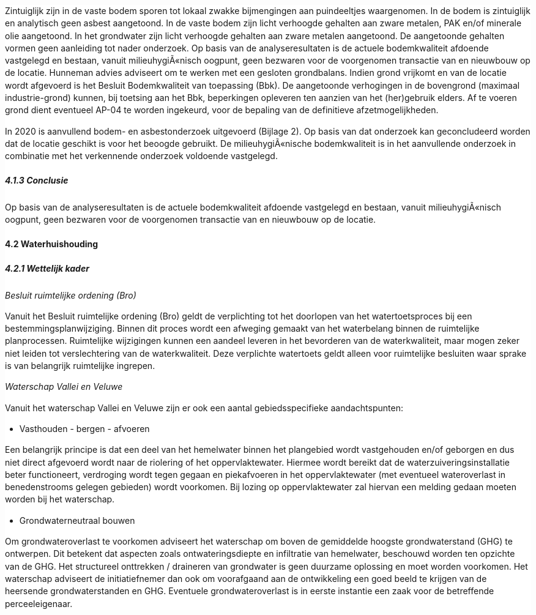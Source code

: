 Zintuiglijk zijn in de vaste bodem sporen tot lokaal zwakke bijmengingen aan puindeeltjes waargenomen. In de bodem is zintuiglijk en analytisch geen asbest aangetoond. In de vaste bodem zijn licht verhoogde gehalten aan zware metalen, PAK en/of minerale olie aangetoond. In het grondwater zijn licht verhoogde gehalten aan zware metalen aangetoond. De aangetoonde gehalten vormen geen aanleiding tot nader onderzoek. Op basis van de analyseresultaten is de actuele bodemkwaliteit afdoende vastgelegd en bestaan, vanuit milieuhygiÃ«nisch oogpunt, geen bezwaren voor de voorgenomen transactie van en nieuwbouw op de locatie. Hunneman advies adviseert om te werken met een gesloten grondbalans. Indien grond vrijkomt en van de locatie wordt afgevoerd is het Besluit Bodemkwaliteit van toepassing (Bbk). De aangetoonde verhogingen in de bovengrond (maximaal industrie\-grond) kunnen, bij toetsing aan het Bbk, beperkingen opleveren ten aanzien van het (her)gebruik elders. Af te voeren grond dient eventueel AP\-04 te worden ingekeurd, voor de bepaling van de definitieve afzetmogelijkheden.

In 2020 is aanvullend bodem\- en asbestonderzoek uitgevoerd (Bijlage 2). Op basis van dat onderzoek kan geconcludeerd worden dat de locatie geschikt is voor het beoogde gebruikt. De milieuhygiÃ«nische bodemkwaliteit is in het aanvullende onderzoek in combinatie met het verkennende onderzoek voldoende vastgelegd.

##### 4\.1\.3 Conclusie

Op basis van de analyseresultaten is de actuele bodemkwaliteit afdoende vastgelegd en bestaan, vanuit milieuhygiÃ«nisch oogpunt, geen bezwaren voor de voorgenomen transactie van en nieuwbouw op de locatie.

#### 4\.2 Waterhuishouding

##### 4\.2\.1 Wettelijk kader

*Besluit ruimtelijke ordening (Bro)*

Vanuit het Besluit ruimtelijke ordening (Bro) geldt de verplichting tot het doorlopen van het watertoetsproces bij een bestemmingsplanwijziging. Binnen dit proces wordt een afweging gemaakt van het waterbelang binnen de ruimtelijke planprocessen. Ruimtelijke wijzigingen kunnen een aandeel leveren in het bevorderen van de waterkwaliteit, maar mogen zeker niet leiden tot verslechtering van de waterkwaliteit. Deze verplichte watertoets geldt alleen voor ruimtelijke besluiten waar sprake is van belangrijk ruimtelijke ingrepen.

*Waterschap Vallei en Veluwe*

Vanuit het waterschap Vallei en Veluwe zijn er ook een aantal gebiedsspecifieke aandachtspunten:

* Vasthouden \- bergen \- afvoeren

Een belangrijk principe is dat een deel van het hemelwater binnen het plangebied wordt vastgehouden en/of geborgen en dus niet direct afgevoerd wordt naar de riolering of het oppervlaktewater. Hiermee wordt bereikt dat de waterzuiveringsinstallatie beter functioneert, verdroging wordt tegen gegaan en piekafvoeren in het oppervlaktewater (met eventueel wateroverlast in benedenstrooms gelegen gebieden) wordt voorkomen. Bij lozing op oppervlaktewater zal hiervan een melding gedaan moeten worden bij het waterschap.

* Grondwaterneutraal bouwen

Om grondwateroverlast te voorkomen adviseert het waterschap om boven de gemiddelde hoogste grondwaterstand (GHG) te ontwerpen. Dit betekent dat aspecten zoals ontwateringsdiepte en infiltratie van hemelwater, beschouwd worden ten opzichte van de GHG. Het structureel onttrekken / draineren van grondwater is geen duurzame oplossing en moet worden voorkomen. Het waterschap adviseert de initiatiefnemer dan ook om voorafgaand aan de ontwikkeling een goed beeld te krijgen van de heersende grondwaterstanden en GHG. Eventuele grondwateroverlast is in eerste instantie een zaak voor de betreffende perceeleigenaar.
